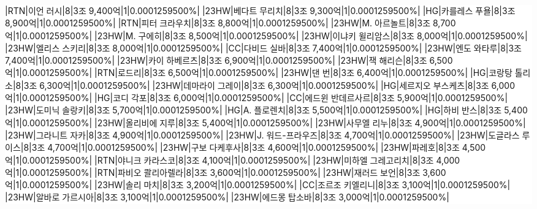 |RTN|이언 러시|8|3조 9,400억|1|0.0001259500%|
|23HW|베다트 무리치|8|3조 9,300억|1|0.0001259500%|
|HG|카를레스 푸욜|8|3조 8,900억|1|0.0001259500%|
|RTN|피터 크라우치|8|3조 8,800억|1|0.0001259500%|
|23HW|M. 아르놀트|8|3조 8,700억|1|0.0001259500%|
|23HW|M. 구에히|8|3조 8,500억|1|0.0001259500%|
|23HW|이냐키 윌리암스|8|3조 8,000억|1|0.0001259500%|
|23HW|엘리스 스키리|8|3조 8,000억|1|0.0001259500%|
|CC|다비드 실바|8|3조 7,400억|1|0.0001259500%|
|23HW|엔도 와타루|8|3조 7,400억|1|0.0001259500%|
|23HW|카이 하베르츠|8|3조 6,900억|1|0.0001259500%|
|23HW|잭 해리슨|8|3조 6,500억|1|0.0001259500%|
|RTN|로드리|8|3조 6,500억|1|0.0001259500%|
|23HW|댄 번|8|3조 6,400억|1|0.0001259500%|
|HG|코랑탕 톨리소|8|3조 6,300억|1|0.0001259500%|
|23HW|데마라이 그레이|8|3조 6,300억|1|0.0001259500%|
|HG|세르지오 부스케츠|8|3조 6,000억|1|0.0001259500%|
|HG|코디 각포|8|3조 6,000억|1|0.0001259500%|
|CC|에드윈 반데르사르|8|3조 5,900억|1|0.0001259500%|
|23HW|도미닉 솔랑키|8|3조 5,700억|1|0.0001259500%|
|HG|A. 플로렌치|8|3조 5,500억|1|0.0001259500%|
|HG|하비 반스|8|3조 5,400억|1|0.0001259500%|
|23HW|올리비에 지루|8|3조 5,400억|1|0.0001259500%|
|23HW|사무엘 리누|8|3조 4,900억|1|0.0001259500%|
|23HW|그라니트 자카|8|3조 4,900억|1|0.0001259500%|
|23HW|J. 워드-프라우즈|8|3조 4,700억|1|0.0001259500%|
|23HW|도글라스 루이스|8|3조 4,700억|1|0.0001259500%|
|23HW|구보 다케후사|8|3조 4,600억|1|0.0001259500%|
|23HW|파레호|8|3조 4,500억|1|0.0001259500%|
|RTN|야니크 카라스코|8|3조 4,100억|1|0.0001259500%|
|23HW|미하엘 그레고리치|8|3조 4,000억|1|0.0001259500%|
|RTN|파비오 콸리아렐라|8|3조 3,600억|1|0.0001259500%|
|23HW|재러드 보언|8|3조 3,600억|1|0.0001259500%|
|23HW|솔리 마치|8|3조 3,200억|1|0.0001259500%|
|CC|조르조 키엘리니|8|3조 3,100억|1|0.0001259500%|
|23HW|알바로 가르시아|8|3조 3,100억|1|0.0001259500%|
|23HW|에드몽 탑소바|8|3조 3,000억|1|0.0001259500%|